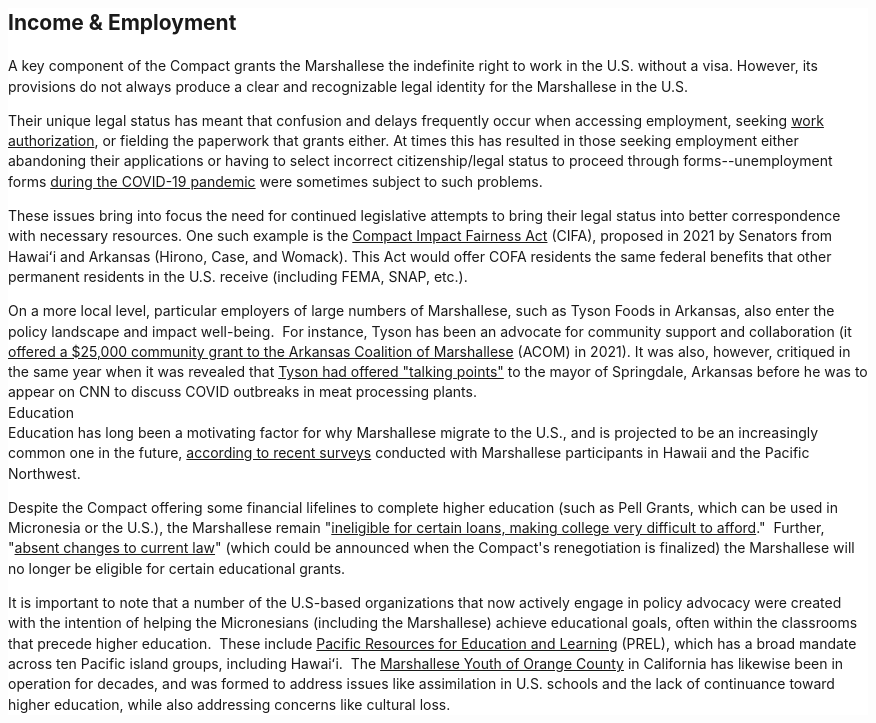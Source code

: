 ## Income & Employment

A key component of the Compact grants the Marshallese the indefinite right to work in the U.S. without a visa. However, its provisions do not always produce a clear and recognizable legal identity for the Marshallese in the U.S. 

Their unique legal status has meant that confusion and delays frequently occur when accessing employment, seeking [work authorization](https://www.jstage.jst.go.jp/article/jdr/17/3/17_365/_pdf), or fielding the paperwork that grants either. At times this has resulted in those seeking employment either abandoning their applications or having to select incorrect citizenship/legal status to proceed through forms--unemployment forms [during the COVID-19 pandemic](https://www.kuow.org/stories/this-small-slip-of-paper-stands-between-pacific-islanders-in-washignton-and-unemployment-benefits) were sometimes subject to such problems.

These issues bring into focus the need for continued legislative attempts to bring their legal status into better correspondence with necessary resources. One such example is the [Compact Impact Fairness Act](https://www.congress.gov/bill/117th-congress/house-bill/3570/text) (CIFA), proposed in 2021 by Senators from Hawaiʻi and Arkansas (Hirono, Case, and Womack). This Act would offer COFA residents the same federal benefits that other permanent residents in the U.S. receive (including FEMA, SNAP, etc.).

On a more local level, particular employers of large numbers of Marshallese, such as Tyson Foods in Arkansas, also enter the policy landscape and impact well-being.  For instance, Tyson has been an advocate for community support and collaboration (it [offered a $25,000 community grant to the Arkansas Coalition of Marshallese](https://www.tysonfoods.com/news/news-releases/2021/5/tyson-foods-awards-25000-community-grant-arkansas-coalition-marshallese) (ACOM) in 2021). It was also, however, critiqued in the same year when it was revealed that [Tyson had offered "talking points"](https://www.facingsouth.org/2021/02/emails-show-tysons-sway-over-arkansas-mayor-during-covid-surge-plants) to the mayor of Springdale, Arkansas before he was to appear on CNN to discuss COVID outbreaks in meat processing plants.\
Education\
Education has long been a motivating factor for why Marshallese migrate to the U.S., and is projected to be an increasingly common one in the future, [according to recent surveys](https://static1.squarespace.com/static/596d5a162e69cf240a0f043b/t/5f467533693e5f6ebae88c1c/1598453060819/marshall-islands-case-study-report-web-v5_compressed.pdf) conducted with Marshallese participants in Hawaii and the Pacific Northwest.

Despite the Compact offering some financial lifelines to complete higher education (such as Pell Grants, which can be used in Micronesia or the U.S.), the Marshallese remain "[ineligible for certain loans, making college very difficult to afford](https://surface.syr.edu/cgi/viewcontent.cgi?article=1645&context=etd)."  Further, "[absent changes to current law](https://www.gao.gov/assets/700/692707.pdf)" (which could be announced when the Compact's renegotiation is finalized) the Marshallese will no longer be eligible for certain educational grants.

It is important to note that a number of the U.S-based organizations that now actively engage in policy advocacy were created with the intention of helping the Micronesians (including the Marshallese) achieve educational goals, often within the classrooms that precede higher education.  These include [Pacific Resources for Education and Learning](https://prel.org/communities/hawai%CA%BBi/) (PREL), which has a broad mandate across ten Pacific island groups, including Hawaiʻi.  The [Marshallese Youth of Orange County](https://www.marshalleseyouth.org) in California has likewise been in operation for decades, and was formed to address issues like assimilation in U.S. schools and the lack of continuance toward higher education, while also addressing concerns like cultural loss.

